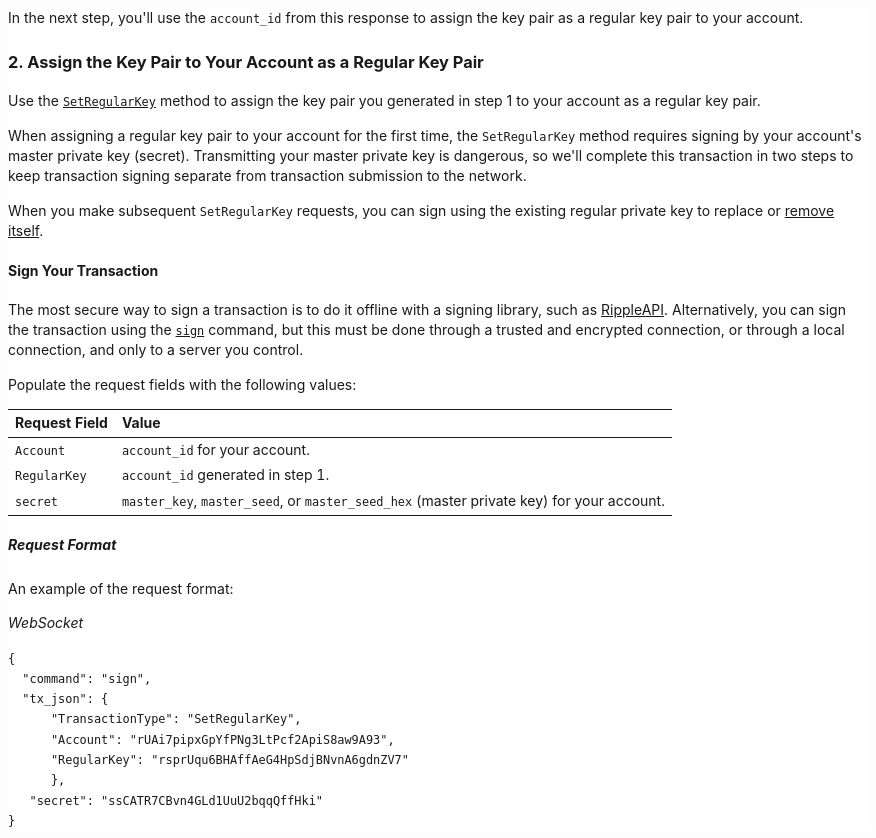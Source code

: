 

In the next step, you'll use the `account_id` from this response to assign the key pair as a regular key pair to your account.


### 2. Assign the Key Pair to Your Account as a Regular Key Pair

Use the [`SetRegularKey`](reference-transaction-format.html#setregularkey) method to assign the key pair you generated in step 1 to your account as a regular key pair.

When assigning a regular key pair to your account for the first time, the `SetRegularKey` method requires signing by your account's master private key (secret). Transmitting your master private key is dangerous, so we'll complete this transaction in two steps to keep transaction signing separate from transaction submission to the network.

When you make subsequent `SetRegularKey` requests, you can sign using the existing regular private key to replace or [remove itself](#removing-or-changing-a-regular-key-pair).


#### Sign Your Transaction

The most secure way to sign a transaction is to do it offline with a signing library, such as [RippleAPI](reference-rippleapi.html#offline-functionality). Alternatively, you can sign the transaction using the [`sign`](reference-rippled.html#sign) command, but this must be done through a trusted and encrypted connection, or through a local connection, and only to a server you control.

Populate the request fields with the following values:

| Request Field | Value                                                        |
|:--------------|:-------------------------------------------------------------|
| `Account`     | `account_id` for your account.                               |
| `RegularKey`  | `account_id` generated in step 1.                            |
| `secret`      | `master_key`, `master_seed`, or `master_seed_hex` (master private key) for your account. |


##### Request Format

An example of the request format:



*WebSocket*

```
{
  "command": "sign",
  "tx_json": {
      "TransactionType": "SetRegularKey",
      "Account": "rUAi7pipxGpYfPNg3LtPcf2ApiS8aw9A93",
      "RegularKey": "rsprUqu6BHAffAeG4HpSdjBNvnA6gdnZV7"
      },
   "secret": "ssCATR7CBvn4GLd1UuU2bqqQffHki"
}
```
